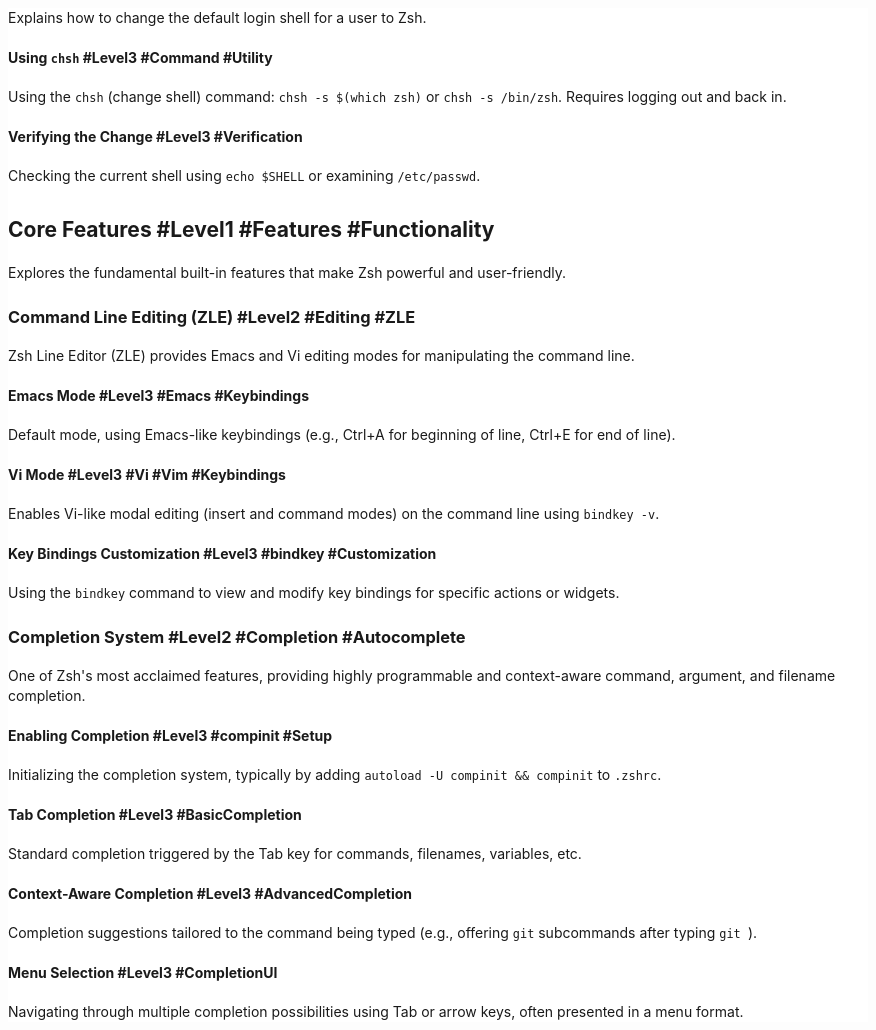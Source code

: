 Explains how to change the default login shell for a user to Zsh.

#### Using `chsh` #Level3 #Command #Utility

Using the `chsh` (change shell) command: `chsh -s $(which zsh)` or `chsh -s /bin/zsh`. Requires logging out and back in.

#### Verifying the Change #Level3 #Verification

Checking the current shell using `echo $SHELL` or examining `/etc/passwd`.

## Core Features #Level1 #Features #Functionality

Explores the fundamental built-in features that make Zsh powerful and user-friendly.

### Command Line Editing (ZLE) #Level2 #Editing #ZLE

Zsh Line Editor (ZLE) provides Emacs and Vi editing modes for manipulating the command line.

#### Emacs Mode #Level3 #Emacs #Keybindings

Default mode, using Emacs-like keybindings (e.g., Ctrl+A for beginning of line, Ctrl+E for end of line).

#### Vi Mode #Level3 #Vi #Vim #Keybindings

Enables Vi-like modal editing (insert and command modes) on the command line using `bindkey -v`.

#### Key Bindings Customization #Level3 #bindkey #Customization

Using the `bindkey` command to view and modify key bindings for specific actions or widgets.

### Completion System #Level2 #Completion #Autocomplete

One of Zsh's most acclaimed features, providing highly programmable and context-aware command, argument, and filename completion.

#### Enabling Completion #Level3 #compinit #Setup

Initializing the completion system, typically by adding `autoload -U compinit && compinit` to `.zshrc`.

#### Tab Completion #Level3 #BasicCompletion

Standard completion triggered by the Tab key for commands, filenames, variables, etc.

#### Context-Aware Completion #Level3 #AdvancedCompletion

Completion suggestions tailored to the command being typed (e.g., offering `git` subcommands after typing `git `).

#### Menu Selection #Level3 #CompletionUI

Navigating through multiple completion possibilities using Tab or arrow keys, often presented in a menu format.
